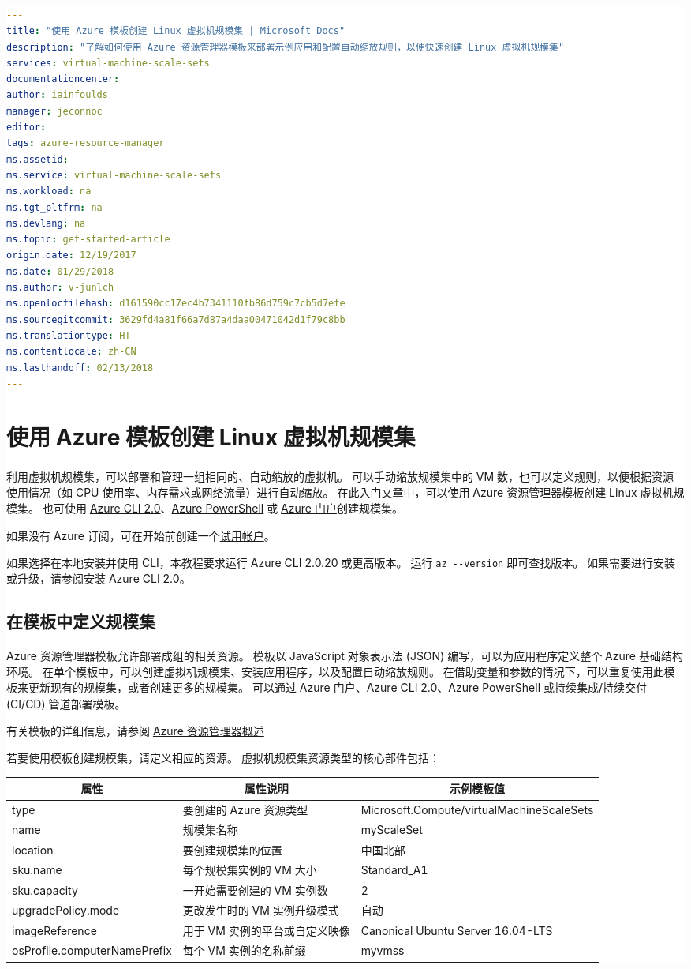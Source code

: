 ```yaml
---
title: "使用 Azure 模板创建 Linux 虚拟机规模集 | Microsoft Docs"
description: "了解如何使用 Azure 资源管理器模板来部署示例应用和配置自动缩放规则，以便快速创建 Linux 虚拟机规模集"
services: virtual-machine-scale-sets
documentationcenter: 
author: iainfoulds
manager: jeconnoc
editor: 
tags: azure-resource-manager
ms.assetid: 
ms.service: virtual-machine-scale-sets
ms.workload: na
ms.tgt_pltfrm: na
ms.devlang: na
ms.topic: get-started-article
origin.date: 12/19/2017
ms.date: 01/29/2018
ms.author: v-junlch
ms.openlocfilehash: d161590cc17ec4b7341110fb86d759c7cb5d7efe
ms.sourcegitcommit: 3629fd4a81f66a7d87a4daa00471042d1f79c8bb
ms.translationtype: HT
ms.contentlocale: zh-CN
ms.lasthandoff: 02/13/2018
---
```

# <a name="create-a-linux-virtual-machine-scale-set-with-an-azure-template"></a>使用 Azure 模板创建 Linux 虚拟机规模集
利用虚拟机规模集，可以部署和管理一组相同的、自动缩放的虚拟机。 可以手动缩放规模集中的 VM 数，也可以定义规则，以便根据资源使用情况（如 CPU 使用率、内存需求或网络流量）进行自动缩放。 在此入门文章中，可以使用 Azure 资源管理器模板创建 Linux 虚拟机规模集。 也可使用 [Azure CLI 2.0](virtual-machine-scale-sets-create-cli.md)、[Azure PowerShell](virtual-machine-scale-sets-create-powershell.md) 或 [Azure 门户](virtual-machine-scale-sets-create-portal.md)创建规模集。

如果没有 Azure 订阅，可在开始前创建一个[试用帐户](https://www.azure.cn/pricing/1rmb-trial)。

如果选择在本地安装并使用 CLI，本教程要求运行 Azure CLI 2.0.20 或更高版本。 运行 `az --version` 即可查找版本。 如果需要进行安装或升级，请参阅[安装 Azure CLI 2.0]( /cli/install-azure-cli)。 


## <a name="define-a-scale-set-in-a-template"></a>在模板中定义规模集
Azure 资源管理器模板允许部署成组的相关资源。 模板以 JavaScript 对象表示法 (JSON) 编写，可以为应用程序定义整个 Azure 基础结构环境。 在单个模板中，可以创建虚拟机规模集、安装应用程序，以及配置自动缩放规则。 在借助变量和参数的情况下，可以重复使用此模板来更新现有的规模集，或者创建更多的规模集。 可以通过 Azure 门户、Azure CLI 2.0、Azure PowerShell 或持续集成/持续交付 (CI/CD) 管道部署模板。

有关模板的详细信息，请参阅 [Azure 资源管理器概述](/azure-resource-manager/resource-group-overview#template-deployment)

若要使用模板创建规模集，请定义相应的资源。 虚拟机规模集资源类型的核心部件包括：

| 属性                     | 属性说明                                  | 示例模板值                    |
|------------------------------|----------------------------------------------------------|-------------------------------------------|
| type                         | 要创建的 Azure 资源类型                            | Microsoft.Compute/virtualMachineScaleSets |
| name                         | 规模集名称                                       | myScaleSet                                |
| location                     | 要创建规模集的位置                     | 中国北部                                   |
| sku.name                     | 每个规模集实例的 VM 大小                  | Standard_A1                               |
| sku.capacity                 | 一开始需要创建的 VM 实例数           | 2                                         |
| upgradePolicy.mode           | 更改发生时的 VM 实例升级模式              | 自动                                 |
| imageReference               | 用于 VM 实例的平台或自定义映像 | Canonical Ubuntu Server 16.04-LTS         |
| osProfile.computerNamePrefix | 每个 VM 实例的名称前缀                     | myvmss                                    |